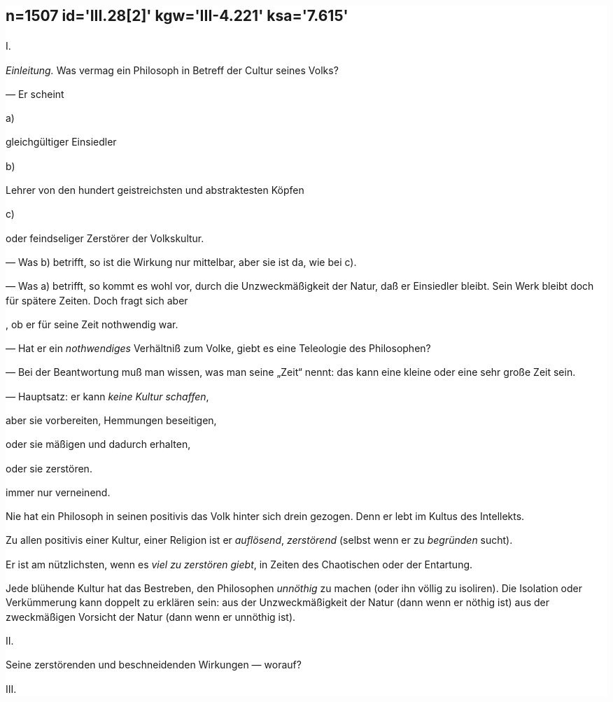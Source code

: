 ## n=1507 id='III.28[2]' kgw='III-4.221' ksa='7.615'

I.

*Einleitung.* Was vermag ein Philosoph in Betreff der Cultur seines Volks?

— Er scheint 

a) 

gleichgültiger Einsiedler

b)

Lehrer von den hundert geistreichsten und abstraktesten Köpfen

c)

oder feindseliger Zerstörer der Volkskultur.

— Was b) betrifft, so ist die Wirkung nur mittelbar, aber sie ist da, wie bei c).

— Was a) betrifft, so kommt es wohl vor, durch die Unzweckmäßigkeit der Natur, daß er Einsiedler bleibt. Sein Werk bleibt doch für spätere Zeiten. Doch fragt sich aber

, ob er für seine Zeit nothwendig war.

— Hat er ein *nothwendiges* Verhältniß zum Volke, giebt es eine Teleologie des Philosophen?

— Bei der Beantwortung muß man wissen, was man seine „Zeit“ nennt: das kann eine kleine oder eine sehr große Zeit sein.

— Hauptsatz: er kann *keine Kultur schaffen*,

aber sie vorbereiten, Hemmungen beseitigen,

oder sie mäßigen und dadurch erhalten,

oder sie zerstören.

immer nur verneinend.

Nie hat ein Philosoph in seinen positivis das Volk hinter sich drein gezogen. Denn er lebt im Kultus des Intellekts.

Zu allen positivis einer Kultur, einer Religion ist er *auflösend*, *zerstörend* (selbst wenn er zu *begründen* sucht).

Er ist am nützlichsten, wenn es *viel zu zerstören giebt*, in Zeiten des Chaotischen oder der Entartung.

Jede blühende Kultur hat das Bestreben, den Philosophen *unnöthig* zu machen (oder ihn völlig zu isoliren). Die Isolation oder Verkümmerung kann doppelt zu erklären sein:
aus der Unzweckmäßigkeit der Natur (dann wenn er nöthig ist) aus der zweckmäßigen Vorsicht der Natur (dann wenn er unnöthig ist).

II.

Seine zerstörenden und beschneidenden Wirkungen — worauf?

III.
